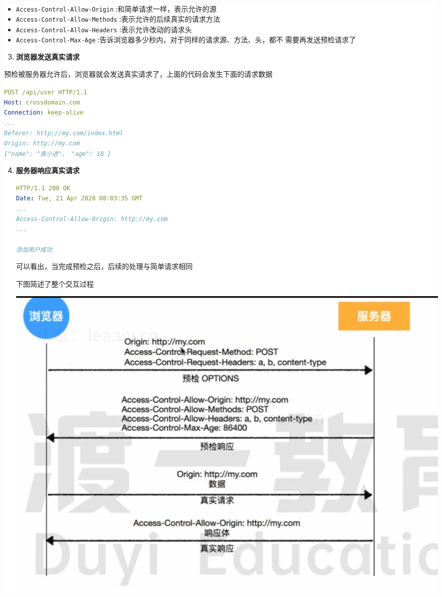    - `Access-Control-Allow-Origin` :和简单请求一样，表示允许的源
   - `Access-Control-Allow-Methods` :表示允许的后续真实的请求方法
   - `Access-Control-Allow-Headers` :表示允许改动的请求头
   - `Access-Control-Max-Age` :告诉浏览器多少秒内，对于同样的请求源、方法、头，都不
     需要再发送预检请求了

3. **浏览器发送真实请求**

  预检被服务器允许后，浏览器就会发送真实请求了，上面的代码会发生下面的请求数据

  ````yaml
  POST /api/user HTTP/1.1
  Host: crossdomain.com
  Connection: keep-alive
  ...
  Referer: http://my.com/index.html
  Origin: http://my.com
  {"name": "袁小进"， "age": 18 }
  ````

 4. **服务器响应真实请求**

    ````yaml
    HTTP/1.1 200 OK
    Date: Tue, 21 Apr 2020 08:03:35 GMT
    ...
    Access-Control-Allow-0rigin: http://my.com
    ...
    
    添加用户成功
    ````

    可以看出，当完成预检之后，后续的处理与简单请求相同

    下图简述了整个交互过程

    ![image-20240226205719745]( ../../../../src/.vuepress/public/assets/images/more-than-code/network/crossDomain/image-20240226205719745.png)

